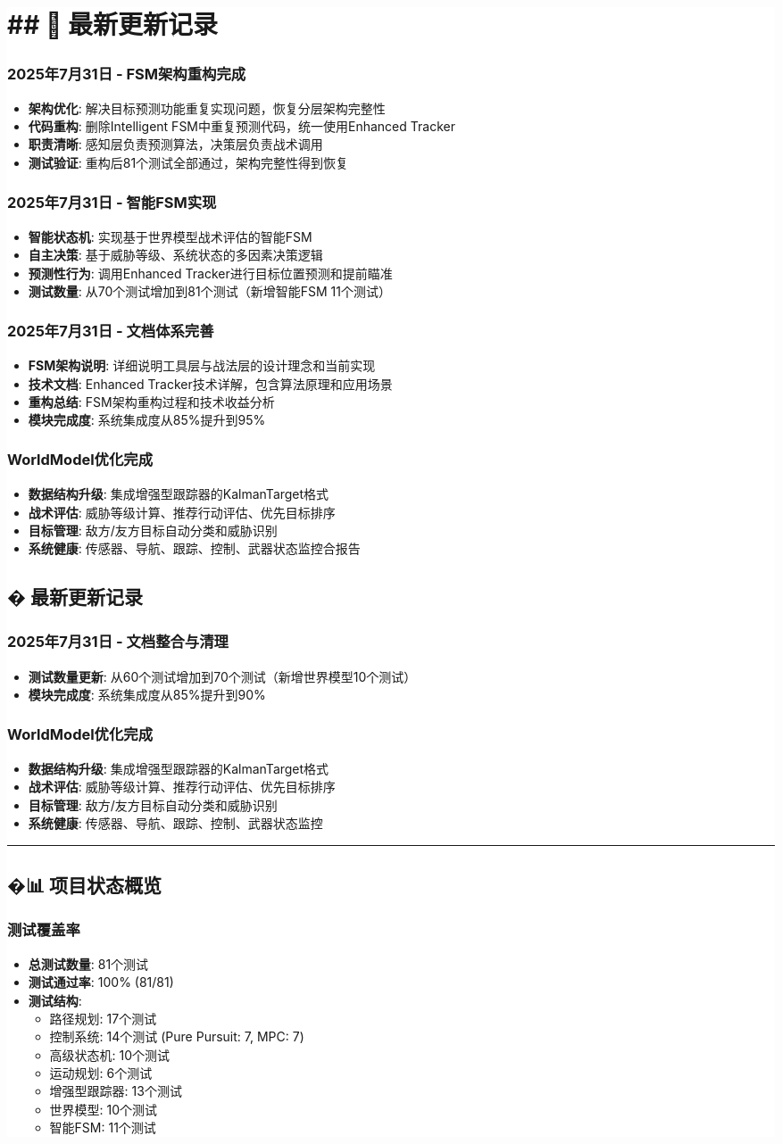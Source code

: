 # ## 📝 最新更新记录

### 2025年7月31日 - FSM架构重构完成
- **架构优化**: 解决目标预测功能重复实现问题，恢复分层架构完整性
- **代码重构**: 删除Intelligent FSM中重复预测代码，统一使用Enhanced Tracker
- **职责清晰**: 感知层负责预测算法，决策层负责战术调用
- **测试验证**: 重构后81个测试全部通过，架构完整性得到恢复

### 2025年7月31日 - 智能FSM实现
- **智能状态机**: 实现基于世界模型战术评估的智能FSM
- **自主决策**: 基于威胁等级、系统状态的多因素决策逻辑
- **预测性行为**: 调用Enhanced Tracker进行目标位置预测和提前瞄准
- **测试数量**: 从70个测试增加到81个测试（新增智能FSM 11个测试）

### 2025年7月31日 - 文档体系完善
- **FSM架构说明**: 详细说明工具层与战法层的设计理念和当前实现
- **技术文档**: Enhanced Tracker技术详解，包含算法原理和应用场景
- **重构总结**: FSM架构重构过程和技术收益分析
- **模块完成度**: 系统集成度从85%提升到95%

### WorldModel优化完成
- **数据结构升级**: 集成增强型跟踪器的KalmanTarget格式
- **战术评估**: 威胁等级计算、推荐行动评估、优先目标排序
- **目标管理**: 敌方/友方目标自动分类和威胁识别
- **系统健康**: 传感器、导航、跟踪、控制、武器状态监控合报告

## � 最新更新记录

### 2025年7月31日 - 文档整合与清理
- **测试数量更新**: 从60个测试增加到70个测试（新增世界模型10个测试）
- **模块完成度**: 系统集成度从85%提升到90%

### WorldModel优化完成
- **数据结构升级**: 集成增强型跟踪器的KalmanTarget格式
- **战术评估**: 威胁等级计算、推荐行动评估、优先目标排序
- **目标管理**: 敌方/友方目标自动分类和威胁识别
- **系统健康**: 传感器、导航、跟踪、控制、武器状态监控

---

## �📊 项目状态概览

### 测试覆盖率
- **总测试数量**: 81个测试
- **测试通过率**: 100% (81/81)
- **测试结构**:
  - 路径规划: 17个测试
  - 控制系统: 14个测试 (Pure Pursuit: 7, MPC: 7)
  - 高级状态机: 10个测试
  - 运动规划: 6个测试
  - 增强型跟踪器: 13个测试
  - 世界模型: 10个测试
  - 智能FSM: 11个测试
